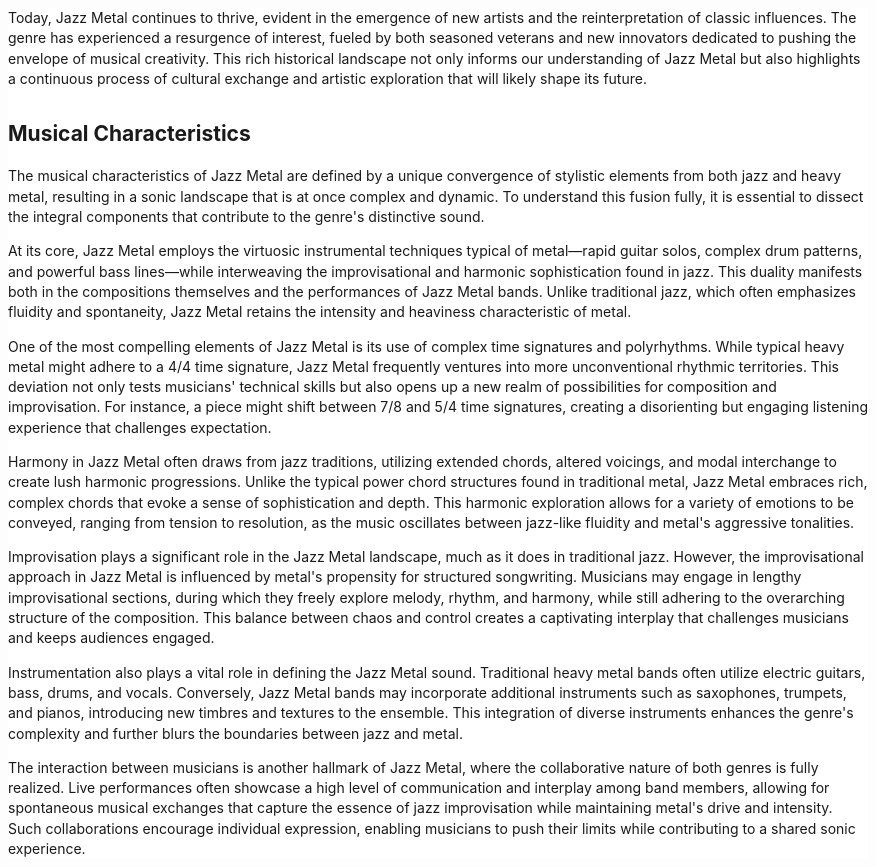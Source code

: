 Today, Jazz Metal continues to thrive, evident in the emergence of new artists and the reinterpretation of classic influences. The genre has experienced a resurgence of interest, fueled by both seasoned veterans and new innovators dedicated to pushing the envelope of musical creativity. This rich historical landscape not only informs our understanding of Jazz Metal but also highlights a continuous process of cultural exchange and artistic exploration that will likely shape its future.


## Musical Characteristics


The musical characteristics of Jazz Metal are defined by a unique convergence of stylistic elements from both jazz and heavy metal, resulting in a sonic landscape that is at once complex and dynamic. To understand this fusion fully, it is essential to dissect the integral components that contribute to the genre's distinctive sound.

At its core, Jazz Metal employs the virtuosic instrumental techniques typical of metal—rapid guitar solos, complex drum patterns, and powerful bass lines—while interweaving the improvisational and harmonic sophistication found in jazz. This duality manifests both in the compositions themselves and the performances of Jazz Metal bands. Unlike traditional jazz, which often emphasizes fluidity and spontaneity, Jazz Metal retains the intensity and heaviness characteristic of metal.

One of the most compelling elements of Jazz Metal is its use of complex time signatures and polyrhythms. While typical heavy metal might adhere to a 4/4 time signature, Jazz Metal frequently ventures into more unconventional rhythmic territories. This deviation not only tests musicians' technical skills but also opens up a new realm of possibilities for composition and improvisation. For instance, a piece might shift between 7/8 and 5/4 time signatures, creating a disorienting but engaging listening experience that challenges expectation.

Harmony in Jazz Metal often draws from jazz traditions, utilizing extended chords, altered voicings, and modal interchange to create lush harmonic progressions. Unlike the typical power chord structures found in traditional metal, Jazz Metal embraces rich, complex chords that evoke a sense of sophistication and depth. This harmonic exploration allows for a variety of emotions to be conveyed, ranging from tension to resolution, as the music oscillates between jazz-like fluidity and metal's aggressive tonalities.

Improvisation plays a significant role in the Jazz Metal landscape, much as it does in traditional jazz. However, the improvisational approach in Jazz Metal is influenced by metal's propensity for structured songwriting. Musicians may engage in lengthy improvisational sections, during which they freely explore melody, rhythm, and harmony, while still adhering to the overarching structure of the composition. This balance between chaos and control creates a captivating interplay that challenges musicians and keeps audiences engaged.

Instrumentation also plays a vital role in defining the Jazz Metal sound. Traditional heavy metal bands often utilize electric guitars, bass, drums, and vocals. Conversely, Jazz Metal bands may incorporate additional instruments such as saxophones, trumpets, and pianos, introducing new timbres and textures to the ensemble. This integration of diverse instruments enhances the genre's complexity and further blurs the boundaries between jazz and metal.

The interaction between musicians is another hallmark of Jazz Metal, where the collaborative nature of both genres is fully realized. Live performances often showcase a high level of communication and interplay among band members, allowing for spontaneous musical exchanges that capture the essence of jazz improvisation while maintaining metal's drive and intensity. Such collaborations encourage individual expression, enabling musicians to push their limits while contributing to a shared sonic experience.
